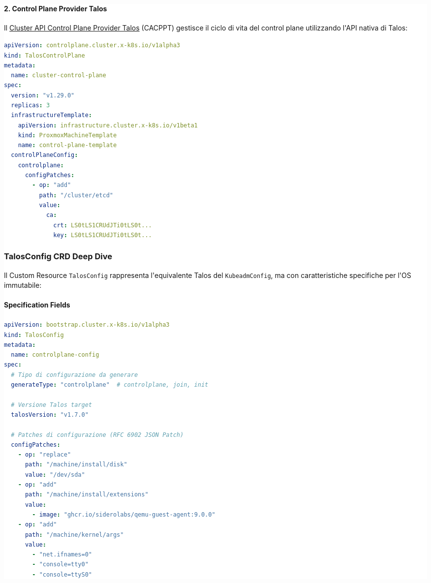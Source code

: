 #### 2. Control Plane Provider Talos

Il [Cluster API Control Plane Provider Talos](https://github.com/siderolabs/cluster-api-control-plane-provider-talos) (CACPPT) gestisce il ciclo di vita del control plane utilizzando l'API nativa di Talos:

```yaml
apiVersion: controlplane.cluster.x-k8s.io/v1alpha3
kind: TalosControlPlane
metadata:
  name: cluster-control-plane
spec:
  version: "v1.29.0"
  replicas: 3
  infrastructureTemplate:
    apiVersion: infrastructure.cluster.x-k8s.io/v1beta1
    kind: ProxmoxMachineTemplate
    name: control-plane-template
  controlPlaneConfig:
    controlplane:
      configPatches:
        - op: "add"
          path: "/cluster/etcd"
          value:
            ca:
              crt: LS0tLS1CRUdJTi0tLS0t...
              key: LS0tLS1CRUdJTi0tLS0t...
```

### TalosConfig CRD Deep Dive

Il Custom Resource `TalosConfig` rappresenta l'equivalente Talos del `KubeadmConfig`, ma con caratteristiche specifiche per l'OS immutabile:

#### Specification Fields

```yaml
apiVersion: bootstrap.cluster.x-k8s.io/v1alpha3
kind: TalosConfig
metadata:
  name: controlplane-config
spec:
  # Tipo di configurazione da generare
  generateType: "controlplane"  # controlplane, join, init
  
  # Versione Talos target
  talosVersion: "v1.7.0"
  
  # Patches di configurazione (RFC 6902 JSON Patch)
  configPatches:
    - op: "replace"
      path: "/machine/install/disk"
      value: "/dev/sda"
    - op: "add"
      path: "/machine/install/extensions"
      value:
        - image: "ghcr.io/siderolabs/qemu-guest-agent:9.0.0"
    - op: "add"
      path: "/machine/kernel/args"
      value:
        - "net.ifnames=0"
        - "console=tty0"
        - "console=ttyS0"
```
